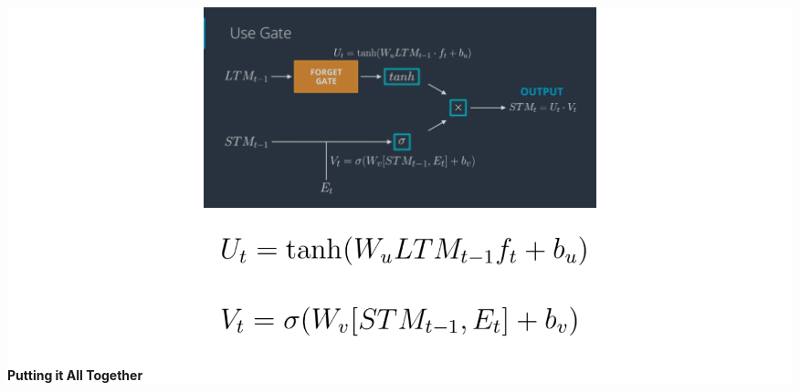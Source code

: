 </p>

<p align="center">
  <img src="./images/lesson-8/use-gate-math.PNG" width="50%">
</p>

<p align="center">
  <img src="./images/lesson-8/use-gate-eq.PNG" width="50%">
</p>

#### Putting it All Together

<p align="center">